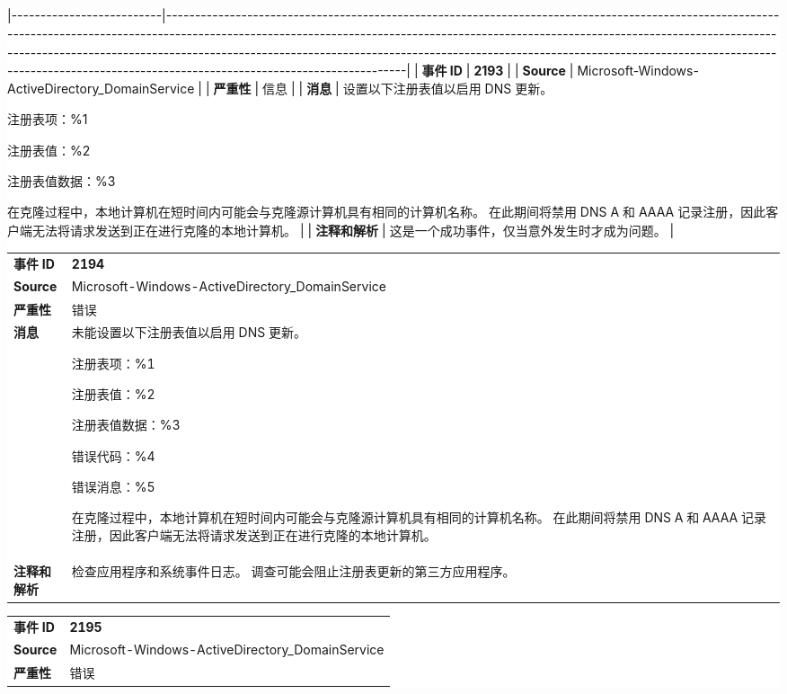 |--------------------------|---------------------------------------------------------------------------------------------------------------------------------------------------------------------------------------------------------------------------------------------------------------------------------------------------------------------------------------------------------------------------------------------------------------------------------------------------------|
|       **事件 ID**       |                                                                                                                                                                                                                        **2193**                                                                                                                                                                                                                         |
|        **Source**        |                                                                                                                                                                                                     Microsoft-Windows-ActiveDirectory_DomainService                                                                                                                                                                                                     |
|       **严重性**       |                                                                                                                                                                                                                      信息                                                                                                                                                                                                                      |
|       **消息**        | *<COMPUTERNAME>* 设置以下注册表值以启用 DNS 更新。<p>注册表项：%1<p>注册表值：%2<p>注册表值数据：%3<p>在克隆过程中，本地计算机在短时间内可能会与克隆源计算机具有相同的计算机名称。 在此期间将禁用 DNS A 和 AAAA 记录注册，因此客户端无法将请求发送到正在进行克隆的本地计算机。 |
| **注释和解析** |                                                                                                                                                                                                这是一个成功事件，仅当意外发生时才成为问题。                                                                                                                                                                                                 |

|                          |                                                                                                                                                                                                                                                                                                                                                                                                                                                                                                                        |
|--------------------------|------------------------------------------------------------------------------------------------------------------------------------------------------------------------------------------------------------------------------------------------------------------------------------------------------------------------------------------------------------------------------------------------------------------------------------------------------------------------------------------------------------------------|
|       **事件 ID**       |                                                                                                                                                                                                                                                        **2194**                                                                                                                                                                                                                                                        |
|        **Source**        |                                                                                                                                                                                                                                    Microsoft-Windows-ActiveDirectory_DomainService                                                                                                                                                                                                                                     |
|       **严重性**       |                                                                                                                                                                                                                                                         错误                                                                                                                                                                                                                                                          |
|       **消息**        | *<COMPUTERNAME>* 未能设置以下注册表值以启用 DNS 更新。<p>注册表项：%1<p>注册表值：%2<p>注册表值数据：%3<p>错误代码：%4<p>错误消息：%5<p>在克隆过程中，本地计算机在短时间内可能会与克隆源计算机具有相同的计算机名称。 在此期间将禁用 DNS A 和 AAAA 记录注册，因此客户端无法将请求发送到正在进行克隆的本地计算机。 |
| **注释和解析** |                                                                                                                                                                                                 检查应用程序和系统事件日志。 调查可能会阻止注册表更新的第三方应用程序。                                                                                                                                                                                                  |

|||  
|-|-|  
|**事件 ID**|**2195**|  
|**Source**|Microsoft-Windows-ActiveDirectory_DomainService|  
|**严重性**|错误|  